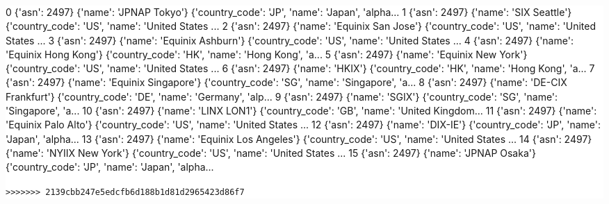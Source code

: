 0   {'asn': 2497}          {'name': 'JPNAP Tokyo'}  {'country_code': 'JP', 'name': 'Japan', 'alpha...
1   {'asn': 2497}          {'name': 'SIX Seattle'}  {'country_code': 'US', 'name': 'United States ...
2   {'asn': 2497}     {'name': 'Equinix San Jose'}  {'country_code': 'US', 'name': 'United States ...
3   {'asn': 2497}      {'name': 'Equinix Ashburn'}  {'country_code': 'US', 'name': 'United States ...
4   {'asn': 2497}    {'name': 'Equinix Hong Kong'}  {'country_code': 'HK', 'name': 'Hong Kong', 'a...
5   {'asn': 2497}     {'name': 'Equinix New York'}  {'country_code': 'US', 'name': 'United States ...
6   {'asn': 2497}                 {'name': 'HKIX'}  {'country_code': 'HK', 'name': 'Hong Kong', 'a...
7   {'asn': 2497}    {'name': 'Equinix Singapore'}  {'country_code': 'SG', 'name': 'Singapore', 'a...
8   {'asn': 2497}     {'name': 'DE-CIX Frankfurt'}  {'country_code': 'DE', 'name': 'Germany', 'alp...
9   {'asn': 2497}                 {'name': 'SGIX'}  {'country_code': 'SG', 'name': 'Singapore', 'a...
10  {'asn': 2497}            {'name': 'LINX LON1'}  {'country_code': 'GB', 'name': 'United Kingdom...
11  {'asn': 2497}    {'name': 'Equinix Palo Alto'}  {'country_code': 'US', 'name': 'United States ...
12  {'asn': 2497}               {'name': 'DIX-IE'}  {'country_code': 'JP', 'name': 'Japan', 'alpha...
13  {'asn': 2497}  {'name': 'Equinix Los Angeles'}  {'country_code': 'US', 'name': 'United States ...
14  {'asn': 2497}       {'name': 'NYIIX New York'}  {'country_code': 'US', 'name': 'United States ...
15  {'asn': 2497}          {'name': 'JPNAP Osaka'}  {'country_code': 'JP', 'name': 'Japan', 'alpha...
```
>>>>>>> 2139cbb247e5edcfb6d188b1d81d2965423d86f7
